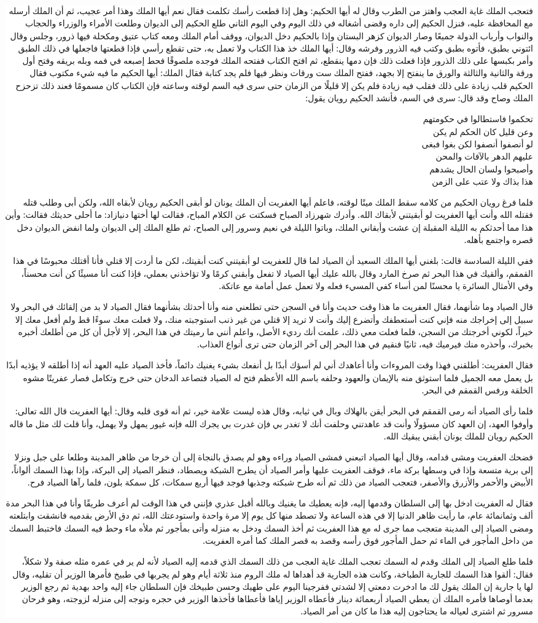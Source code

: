 <p dir='rtl' class='block'>فتعجب الملك غاية العجب واهتز من الطرب وقال له أيها الحكيم: وهل إذا قطعت رأسك تكلمت فقال نعم أيها الملك وهذا أمر عجيب، ثم أن الملك أرسله مع المحافظة عليه، فنزل الحكيم إلى داره وقضى أشغاله في ذلك اليوم وفي اليوم الثاني طلع الحكيم إلى الديوان وطلعت الأمراء والوزراء والحجاب والنواب وأرباب الدولة جميعًا وصار الديوان كزهر البستان وإذا بالحكيم دخل الديوان، ووقف أمام الملك ومعه كتاب عتيق ومكحلة فيها ذرور، وجلس وقال ائتوني بطبق، فأتوه بطبق وكتب فيه الذرور وفرشه وقال: أيها الملك خذ هذا الكتاب ولا تعمل به، حتى تقطع رأسي فإذا قطعتها فاجعلها في ذلك الطبق وأمر بكبسها على ذلك الذرور فإذا فعلت ذلك فإن دمها ينقطع، ثم افتح الكتاب ففتحه الملك فوجده ملصوقًا فحط إصبعه في فمه وبله بريقه وفتح أول ورقة والثانية والثالثة والورق ما ينفتح إلا بجهد، ففتح الملك ست ورقات ونظر فيها فلم يجد كتابة فقال الملك: أيها الحكيم ما فيه شيء مكتوب فقال الحكيم قلب زيادة على ذلك فقلب فيه زيادة فلم يكن إلا قليلًا من الزمان حتى سرى فيه السم لوقته وساعته فإن الكتاب كان مسمومًا فعند ذلك تزحزح الملك وصاح وقد قال: سرى في السم، فأنشد الحكيم رويان يقول:</p>
<div dir='rtl' class='block'>
<div dir='rtl' class='line'>تحكموا فاستطالوا في حكومتهم</div>
<div dir='rtl' class='line'>وعن قليل كان الحكم لم يكن</div>
<div dir='rtl' class='line'>لو أنصفوا أنصفوا لكن بغوا فبغى</div>
<div dir='rtl' class='line'>عليهم الدهر بالآفات والمحن</div>
<div dir='rtl' class='line'>وأصبحوا ولسان الحال يشدهم</div>
<div dir='rtl' class='line'>هذا بذاك ولا عتب على الزمن</div>
</div>
<p dir='rtl' class='block'>فلما فرغ رويان الحكيم من كلامه سقط الملك ميتًا لوقته، فاعلم أيها العفريت أن الملك يونان لو أبقى الحكيم رويان لأبقاه الله، ولكن أبى وطلب قتله فقتله الله وأنت أيها العفريت لو أبقيتني لأبقاك الله. وأدرك شهرزاد الصباح فسكتت عن الكلام المباح، فقالت لها أختها دنيازاد: ما أحلى حديثك فقالت: وأين هذا مما أحدثكم به الليلة المقبلة إن عشت وأبقاني الملك، وباتوا الليلة في نعيم وسرور إلى الصباح، ثم طلع الملك إلى الديوان ولما انفض الديوان دخل قصره واجتمع بأهله.</p>
<p dir='rtl' class='block'>ففي الليلة السادسة قالت: بلغني أيها الملك السعيد أن الصياد لما قال للعفريت لو أبقيتني كنت أبقيتك، لكن ما أردت إلا قتلي فأنا أقتلك محبوسًا في هذا القمقم، وألقيك في هذا البحر ثم صرخ المارد وقال بالله عليك أيها الصياد لا تفعل وأبقني كرمًا ولا تؤاخذني بعملي، فإذا كنت أنا مسيئًا كن أنت محسناً، وفي الأمثال السائرة يا محسنًا لمن أساء كفي المسيء فعله ولا تعمل عمل أمامة مع عاتكة.</p>
<p dir='rtl' class='block'>قال الصياد وما شأنهما، فقال العفريت ما هذا وقت حديث وأنا في السجن حتى تطلعني منه وأنا أحدثك بشأنهما فقال الصياد لا بد من إلقائك في البحر ولا سبيل إلى إخراجك منه فإني كنت أستعطفك وأتضرع إليك وأنت لا تريد إلا قتلي من غير ذنب استوجبته منك، ولا فعلت معك سوءًا قط ولم أفعل معك إلا خيراً، لكوني أخرجتك من السجن، فلما فعلت معي ذلك، علمت أنك رديء الأصل، واعلم أنني ما رميتك في هذا البحر، إلا لأجل أن كل من أطلعك أخبره بخبرك، وأحذره منك فيرميك فيه، ثانيًا فنقيم في هذا البحر إلى آخر الزمان حتى ترى أنواع العذاب.</p>
<p dir='rtl' class='block'>فقال العفريت: أطلقني فهذا وقت المروءات وأنا أعاهدك أني لم أسؤك أبدًا بل أنفعك بشيء يغنيك دائماً، فأخذ الصياد عليه العهد أنه إذا أطلقه لا يؤذيه أبدًا بل يعمل معه الجميل فلما استوثق منه بالإيمان والعهود وحلفه باسم الله الأعظم فتح له الصياد فتصاعد الدخان حتى خرج وتكامل فصار عفريتًا مشوه الخلقة ورفس القمقم في البحر.</p>
<p dir='rtl' class='block'>فلما رأى الصياد أنه رمى القمقم في البحر أيقن بالهلاك وبال في ثيابه، وقال هذه ليست علامة خير، ثم أنه قوى قلبه وقال: أيها العفريت قال الله تعالى: وأوفوا العهد، إن العهد كان مسؤولًا وأنت قد عاهدتني وحلفت أنك لا تغدر بي فإن غدرت بي يجرك الله فإنه غيور يمهل ولا يهمل، وأنا قلت لك مثل ما قاله الحكيم رويان للملك يونان أبقني يبقيك الله.</p>
<p dir='rtl' class='block'>فضحك العفريت ومشى قدامه، وقال أيها الصياد اتبعني فمشى الصياد وراءه وهو لم يصدق بالنجاة إلى أن خرجا من ظاهر المدينة وطلعا على جبل ونزلا إلى برية متسعة وإذا في وسطها بركة ماء، فوقف العفريت عليها وأمر الصياد أن يطرح الشبكة ويصطاد، فنظر الصياد إلى البركة، وإذا بهذا السمك ألواناً، الأبيض والأحمر والأزرق والأصفر، فتعجب الصياد من ذلك ثم أنه طرح شبكته وجذبها فوجد فيها أربع سمكات، كل سمكة بلون، فلما رآها الصياد فرح.</p>
<p dir='rtl' class='block'>فقال له العفريت ادخل بها إلى السلطان وقدمها إليه، فإنه يعطيك ما يغنيك وبالله أقبل عذري فإنني في هذا الوقت لم أعرف طريقًا وأنا في هذا البحر مدة ألف وثمانمائة عام، ما رأيت ظاهر الدنيا إلا في هذه الساعة ولا تصطد منها كل يوم إلا مرة واحدة واستودعتك الله، ثم دق الأرض بقدميه فانشقت وابتلعته ومضى الصياد إلى المدينة متعجب مما جرى له مع هذا العفريت ثم أخذ السمك ودخل به منزله وأتى بمأجور ثم ملأه ماء وحط فيه السمك فاختبط السمك من داخل المأجور في الماء ثم حمل المأجور فوق رأسه وقصد به قصر الملك كما أمره العفريت.</p>
<p dir='rtl' class='block'>فلما طلع الصياد إلى الملك وقدم له السمك تعجب الملك غاية العجب من ذلك السمك الذي قدمه إليه الصياد لأنه لم ير في عمره مثله صفة ولا شكلاً، فقال: ألقوا هذا السمك للجارية الطباخة، وكانت هذه الجارية قد أهداها له ملك الروم منذ ثلاثة أيام وهو لم يجربها في طبيخ فأمرها الوزير أن تقليه، وقال لها يا جارية إن الملك يقول لك ما ادخرت دمعتي إلا لشدتي ففرجينا اليوم على طهيك وحسن طبيخك فإن السلطان جاء إليه واحد بهدية ثم رجع الوزير بعدما أوصاها فأمره الملك أن يعطي الصياد أربعمائة دينار فأعطاه الوزير إياها فأعطاها فأخذها الوزير في حجره وتوجه إلى منزله لزوجته، وهو فرحان مسرور ثم اشترى لعياله ما يحتاجون إليه هذا ما كان من أمر الصياد.</p>
